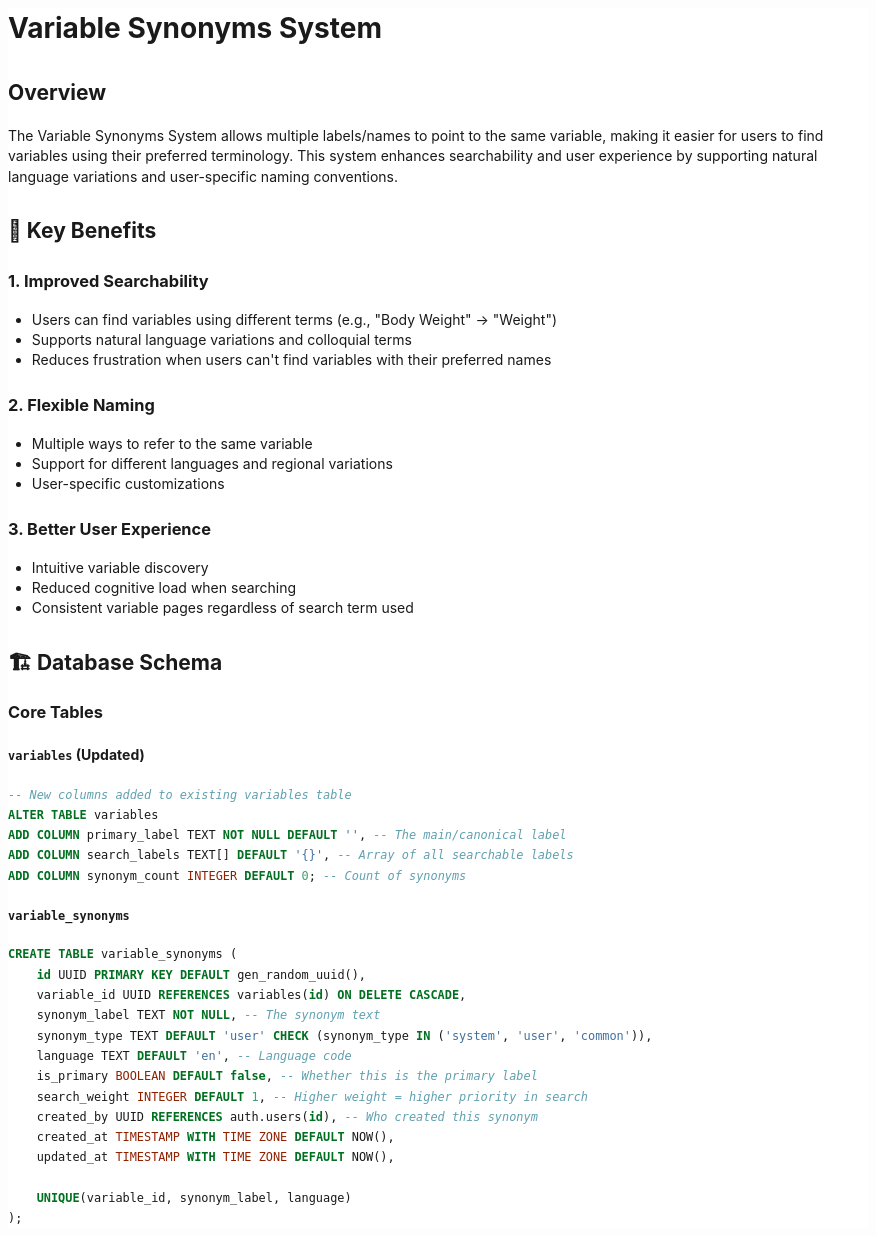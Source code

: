 # Variable Synonyms System

## Overview

The Variable Synonyms System allows multiple labels/names to point to the same variable, making it easier for users to find variables using their preferred terminology. This system enhances searchability and user experience by supporting natural language variations and user-specific naming conventions.

## 🎯 Key Benefits

### 1. **Improved Searchability**

- Users can find variables using different terms (e.g., "Body Weight" → "Weight")
- Supports natural language variations and colloquial terms
- Reduces frustration when users can't find variables with their preferred names

### 2. **Flexible Naming**

- Multiple ways to refer to the same variable
- Support for different languages and regional variations
- User-specific customizations

### 3. **Better User Experience**

- Intuitive variable discovery
- Reduced cognitive load when searching
- Consistent variable pages regardless of search term used

## 🏗️ Database Schema

### Core Tables

#### `variables` (Updated)

```sql
-- New columns added to existing variables table
ALTER TABLE variables
ADD COLUMN primary_label TEXT NOT NULL DEFAULT '', -- The main/canonical label
ADD COLUMN search_labels TEXT[] DEFAULT '{}', -- Array of all searchable labels
ADD COLUMN synonym_count INTEGER DEFAULT 0; -- Count of synonyms
```

#### `variable_synonyms`

```sql
CREATE TABLE variable_synonyms (
    id UUID PRIMARY KEY DEFAULT gen_random_uuid(),
    variable_id UUID REFERENCES variables(id) ON DELETE CASCADE,
    synonym_label TEXT NOT NULL, -- The synonym text
    synonym_type TEXT DEFAULT 'user' CHECK (synonym_type IN ('system', 'user', 'common')),
    language TEXT DEFAULT 'en', -- Language code
    is_primary BOOLEAN DEFAULT false, -- Whether this is the primary label
    search_weight INTEGER DEFAULT 1, -- Higher weight = higher priority in search
    created_by UUID REFERENCES auth.users(id), -- Who created this synonym
    created_at TIMESTAMP WITH TIME ZONE DEFAULT NOW(),
    updated_at TIMESTAMP WITH TIME ZONE DEFAULT NOW(),

    UNIQUE(variable_id, synonym_label, language)
);
```
